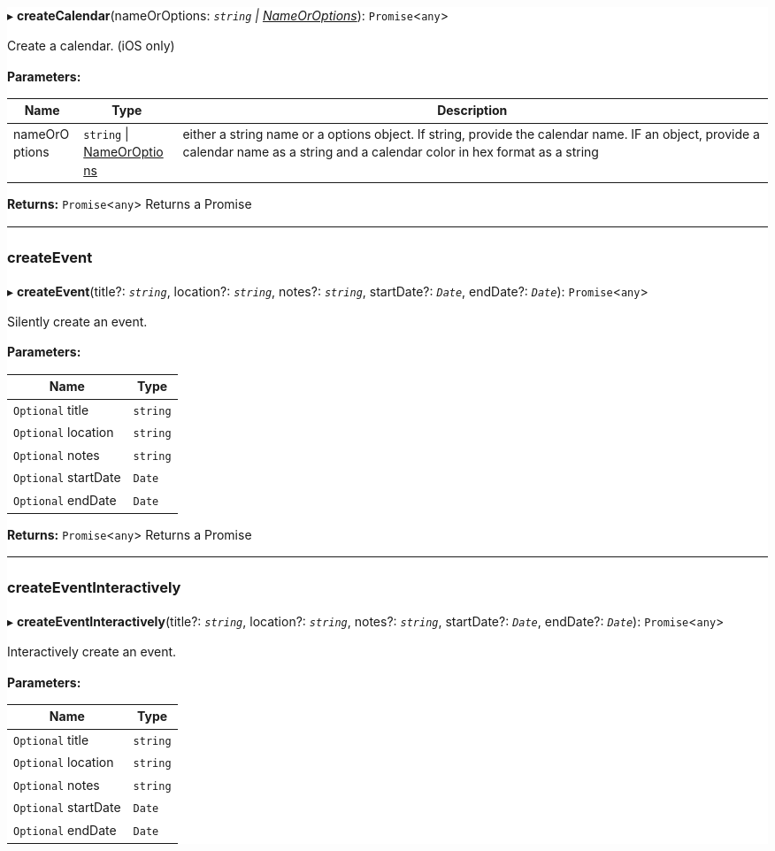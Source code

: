 ▸ **createCalendar**(nameOrOptions: *`string` \| [NameOrOptions](#nameoroptions)*): `Promise`<`any`>

Create a calendar. (iOS only)

**Parameters:**

| Name | Type | Description |
| ------ | ------ | ------ |
| nameOrOptions | `string` \| [NameOrOptions](#nameoroptions) |  either a string name or a options object. If string, provide the calendar name. IF an object, provide a calendar name as a string and a calendar color in hex format as a string |

**Returns:** `Promise`<`any`>
Returns a Promise

___
<a id="calendar.createevent"></a>

###  createEvent

▸ **createEvent**(title?: *`string`*, location?: *`string`*, notes?: *`string`*, startDate?: *`Date`*, endDate?: *`Date`*): `Promise`<`any`>

Silently create an event.

**Parameters:**

| Name | Type |
| ------ | ------ |
| `Optional` title | `string` |
| `Optional` location | `string` |
| `Optional` notes | `string` |
| `Optional` startDate | `Date` |
| `Optional` endDate | `Date` |

**Returns:** `Promise`<`any`>
Returns a Promise

___
<a id="calendar.createeventinteractively"></a>

###  createEventInteractively

▸ **createEventInteractively**(title?: *`string`*, location?: *`string`*, notes?: *`string`*, startDate?: *`Date`*, endDate?: *`Date`*): `Promise`<`any`>

Interactively create an event.

**Parameters:**

| Name | Type |
| ------ | ------ |
| `Optional` title | `string` |
| `Optional` location | `string` |
| `Optional` notes | `string` |
| `Optional` startDate | `Date` |
| `Optional` endDate | `Date` |
